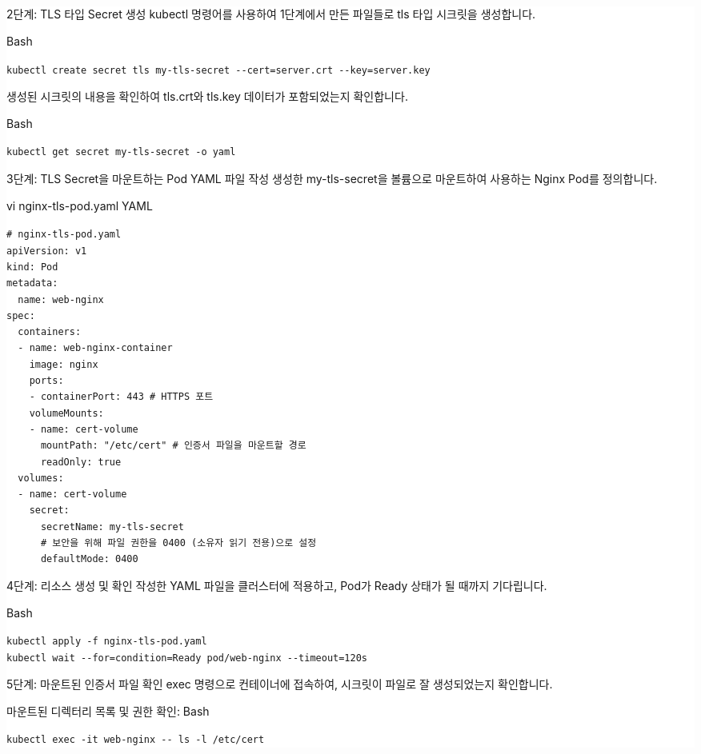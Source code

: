 2단계: TLS 타입 Secret 생성
kubectl 명령어를 사용하여 1단계에서 만든 파일들로 tls 타입 시크릿을 생성합니다.

Bash
```
kubectl create secret tls my-tls-secret --cert=server.crt --key=server.key
```

생성된 시크릿의 내용을 확인하여 tls.crt와 tls.key 데이터가 포함되었는지 확인합니다.

Bash
```
kubectl get secret my-tls-secret -o yaml
```

3단계: TLS Secret을 마운트하는 Pod YAML 파일 작성
생성한 my-tls-secret을 볼륨으로 마운트하여 사용하는 Nginx Pod를 정의합니다.

vi nginx-tls-pod.yaml
YAML
```
# nginx-tls-pod.yaml
apiVersion: v1
kind: Pod
metadata:
  name: web-nginx
spec:
  containers:
  - name: web-nginx-container
    image: nginx
    ports:
    - containerPort: 443 # HTTPS 포트
    volumeMounts:
    - name: cert-volume
      mountPath: "/etc/cert" # 인증서 파일을 마운트할 경로
      readOnly: true
  volumes:
  - name: cert-volume
    secret:
      secretName: my-tls-secret
      # 보안을 위해 파일 권한을 0400 (소유자 읽기 전용)으로 설정
      defaultMode: 0400
```

4단계: 리소스 생성 및 확인
작성한 YAML 파일을 클러스터에 적용하고, Pod가 Ready 상태가 될 때까지 기다립니다.

Bash
```
kubectl apply -f nginx-tls-pod.yaml
kubectl wait --for=condition=Ready pod/web-nginx --timeout=120s
```

5단계: 마운트된 인증서 파일 확인
exec 명령으로 컨테이너에 접속하여, 시크릿이 파일로 잘 생성되었는지 확인합니다.

마운트된 디렉터리 목록 및 권한 확인:
Bash
```
kubectl exec -it web-nginx -- ls -l /etc/cert
```
